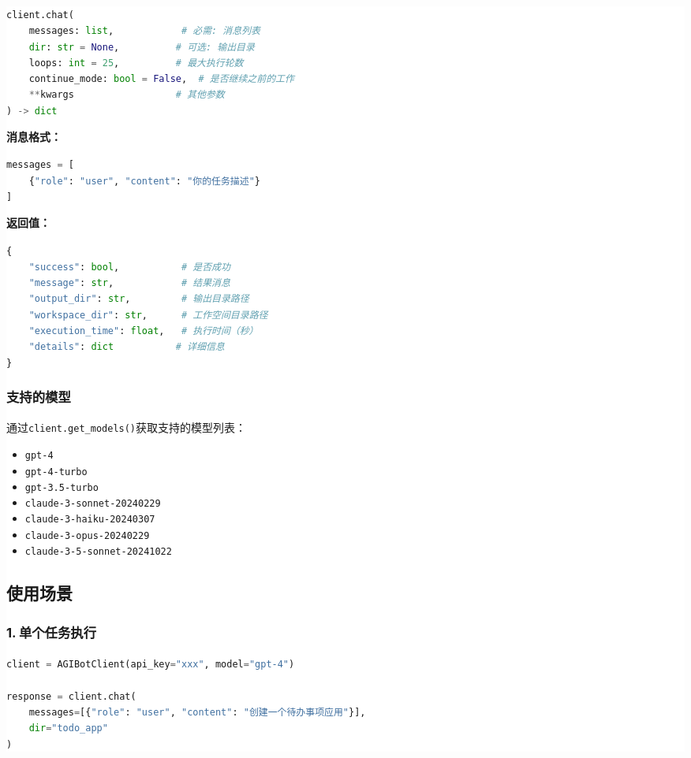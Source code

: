 ```python
client.chat(
    messages: list,            # 必需: 消息列表
    dir: str = None,          # 可选: 输出目录 
    loops: int = 25,          # 最大执行轮数
    continue_mode: bool = False,  # 是否继续之前的工作
    **kwargs                  # 其他参数
) -> dict
```

**消息格式：**
```python
messages = [
    {"role": "user", "content": "你的任务描述"}
]
```

**返回值：**
```python
{
    "success": bool,           # 是否成功
    "message": str,            # 结果消息
    "output_dir": str,         # 输出目录路径
    "workspace_dir": str,      # 工作空间目录路径
    "execution_time": float,   # 执行时间（秒）
    "details": dict           # 详细信息
}
```

### 支持的模型

通过`client.get_models()`获取支持的模型列表：

- `gpt-4`
- `gpt-4-turbo` 
- `gpt-3.5-turbo`
- `claude-3-sonnet-20240229`
- `claude-3-haiku-20240307`
- `claude-3-opus-20240229`
- `claude-3-5-sonnet-20241022`

## 使用场景

### 1. 单个任务执行

```python
client = AGIBotClient(api_key="xxx", model="gpt-4")

response = client.chat(
    messages=[{"role": "user", "content": "创建一个待办事项应用"}],
    dir="todo_app"
)
```
